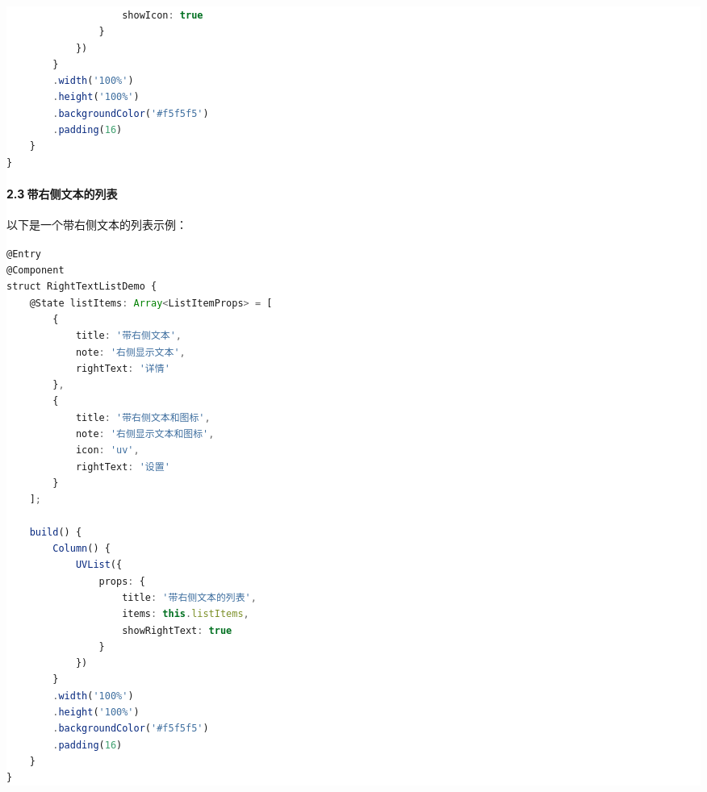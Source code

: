 ```typescript
                    showIcon: true
                }
            })
        }
        .width('100%')
        .height('100%')
        .backgroundColor('#f5f5f5')
        .padding(16)
    }
}
```

#### 2.3 带右侧文本的列表

以下是一个带右侧文本的列表示例：

```typescript
@Entry
@Component
struct RightTextListDemo {
    @State listItems: Array<ListItemProps> = [
        {
            title: '带右侧文本',
            note: '右侧显示文本',
            rightText: '详情'
        },
        {
            title: '带右侧文本和图标',
            note: '右侧显示文本和图标',
            icon: 'uv',
            rightText: '设置'
        }
    ];

    build() {
        Column() {
            UVList({
                props: {
                    title: '带右侧文本的列表',
                    items: this.listItems,
                    showRightText: true
                }
            })
        }
        .width('100%')
        .height('100%')
        .backgroundColor('#f5f5f5')
        .padding(16)
    }
}
```
